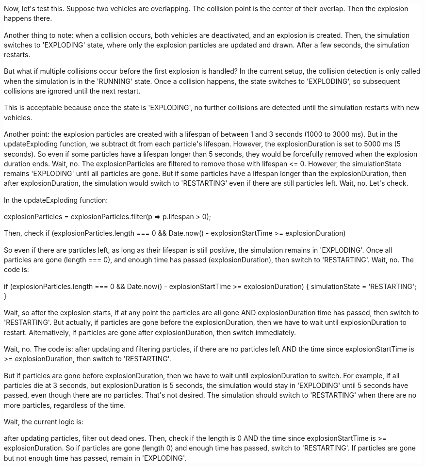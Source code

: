 Now, let's test this. Suppose two vehicles are overlapping. The collision point is the center of their overlap. Then the explosion happens there.

Another thing to note: when a collision occurs, both vehicles are deactivated, and an explosion is created. Then, the simulation switches to 'EXPLODING' state, where only the explosion particles are updated and drawn. After a few seconds, the simulation restarts.

But what if multiple collisions occur before the first explosion is handled? In the current setup, the collision detection is only called when the simulation is in the 'RUNNING' state. Once a collision happens, the state switches to 'EXPLODING', so subsequent collisions are ignored until the next restart.

This is acceptable because once the state is 'EXPLODING', no further collisions are detected until the simulation restarts with new vehicles.

Another point: the explosion particles are created with a lifespan of between 1 and 3 seconds (1000 to 3000 ms). But in the updateExploding function, we subtract dt from each particle's lifespan. However, the explosionDuration is set to 5000 ms (5 seconds). So even if some particles have a lifespan longer than 5 seconds, they would be forcefully removed when the explosion duration ends. Wait, no. The explosionParticles are filtered to remove those with lifespan <= 0. However, the simulationState remains 'EXPLODING' until all particles are gone. But if some particles have a lifespan longer than the explosionDuration, then after explosionDuration, the simulation would switch to 'RESTARTING' even if there are still particles left. Wait, no. Let's check.

In the updateExploding function:

explosionParticles = explosionParticles.filter(p => p.lifespan > 0);

Then, check if (explosionParticles.length === 0 && Date.now() - explosionStartTime >= explosionDuration)

So even if there are particles left, as long as their lifespan is still positive, the simulation remains in 'EXPLODING'. Once all particles are gone (length === 0), and enough time has passed (explosionDuration), then switch to 'RESTARTING'. Wait, no. The code is:

if (explosionParticles.length === 0 && Date.now() - explosionStartTime >= explosionDuration) {
    simulationState = 'RESTARTING';
}

Wait, so after the explosion starts, if at any point the particles are all gone AND explosionDuration time has passed, then switch to 'RESTARTING'. But actually, if particles are gone before the explosionDuration, then we have to wait until explosionDuration to restart. Alternatively, if particles are gone after explosionDuration, then switch immediately.

Wait, no. The code is: after updating and filtering particles, if there are no particles left AND the time since explosionStartTime is >= explosionDuration, then switch to 'RESTARTING'.

But if particles are gone before explosionDuration, then we have to wait until explosionDuration to switch. For example, if all particles die at 3 seconds, but explosionDuration is 5 seconds, the simulation would stay in 'EXPLODING' until 5 seconds have passed, even though there are no particles. That's not desired. The simulation should switch to 'RESTARTING' when there are no more particles, regardless of the time.

Wait, the current logic is:

after updating particles, filter out dead ones. Then, check if the length is 0 AND the time since explosionStartTime is >= explosionDuration. So if particles are gone (length 0) and enough time has passed, switch to 'RESTARTING'. If particles are gone but not enough time has passed, remain in 'EXPLODING'.
